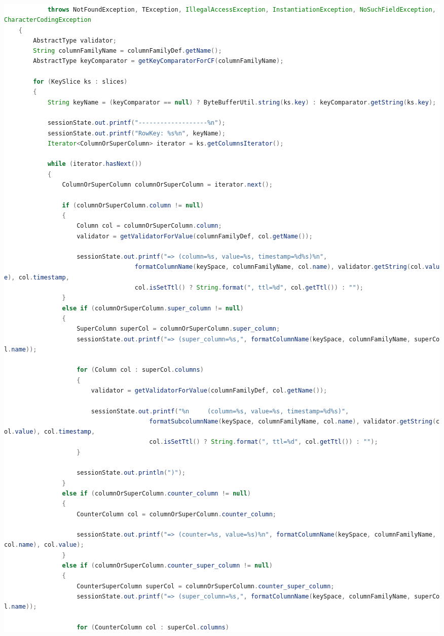 ```java
            throws NotFoundException, TException, IllegalAccessException, InstantiationException, NoSuchFieldException, CharacterCodingException
    {
        AbstractType validator;
        String columnFamilyName = columnFamilyDef.getName();
        AbstractType keyComparator = getKeyComparatorForCF(columnFamilyName);

        for (KeySlice ks : slices)
        {
            String keyName = (keyComparator == null) ? ByteBufferUtil.string(ks.key) : keyComparator.getString(ks.key);

            sessionState.out.printf("-------------------%n");
            sessionState.out.printf("RowKey: %s%n", keyName);
            Iterator<ColumnOrSuperColumn> iterator = ks.getColumnsIterator();

            while (iterator.hasNext())
            {
                ColumnOrSuperColumn columnOrSuperColumn = iterator.next();

                if (columnOrSuperColumn.column != null)
                {
                    Column col = columnOrSuperColumn.column;
                    validator = getValidatorForValue(columnFamilyDef, col.getName());

                    sessionState.out.printf("=> (column=%s, value=%s, timestamp=%d%s)%n",
                                    formatColumnName(keySpace, columnFamilyName, col.name), validator.getString(col.value), col.timestamp,
                                    col.isSetTtl() ? String.format(", ttl=%d", col.getTtl()) : "");
                }
                else if (columnOrSuperColumn.super_column != null)
                {
                    SuperColumn superCol = columnOrSuperColumn.super_column;
                    sessionState.out.printf("=> (super_column=%s,", formatColumnName(keySpace, columnFamilyName, superCol.name));

                    for (Column col : superCol.columns)
                    {
                        validator = getValidatorForValue(columnFamilyDef, col.getName());

                        sessionState.out.printf("%n     (column=%s, value=%s, timestamp=%d%s)",
                                        formatSubcolumnName(keySpace, columnFamilyName, col.name), validator.getString(col.value), col.timestamp,
                                        col.isSetTtl() ? String.format(", ttl=%d", col.getTtl()) : "");
                    }

                    sessionState.out.println(")");
                }
                else if (columnOrSuperColumn.counter_column != null)
                {
                    CounterColumn col = columnOrSuperColumn.counter_column;

                    sessionState.out.printf("=> (counter=%s, value=%s)%n", formatColumnName(keySpace, columnFamilyName, col.name), col.value);
                }
                else if (columnOrSuperColumn.counter_super_column != null)
                {
                    CounterSuperColumn superCol = columnOrSuperColumn.counter_super_column;
                    sessionState.out.printf("=> (super_column=%s,", formatColumnName(keySpace, columnFamilyName, superCol.name));

                    for (CounterColumn col : superCol.columns)
```